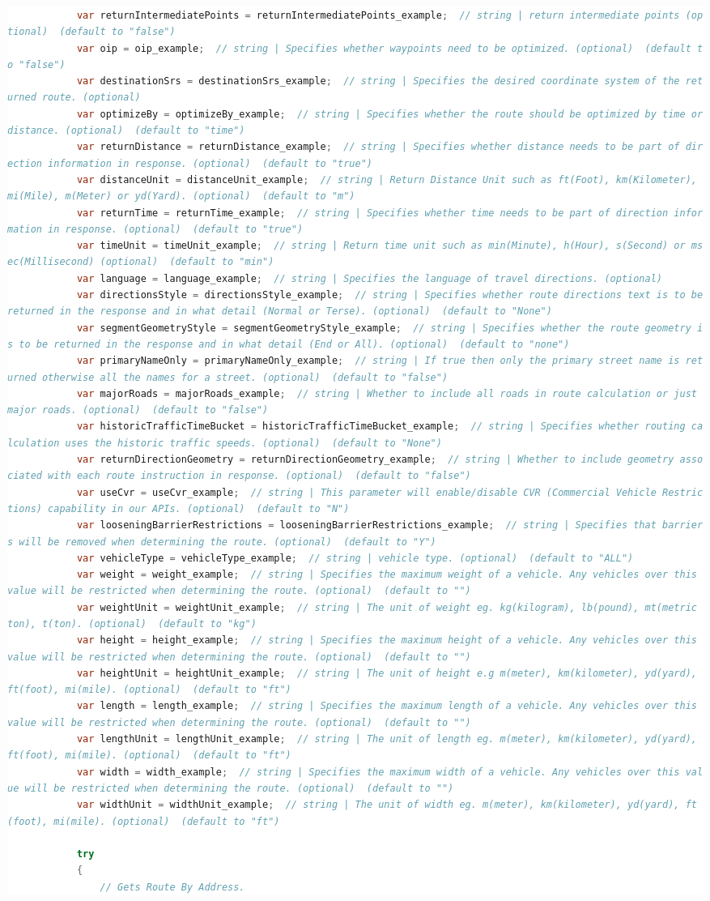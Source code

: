 ```csharp
            var returnIntermediatePoints = returnIntermediatePoints_example;  // string | return intermediate points (optional)  (default to "false")
            var oip = oip_example;  // string | Specifies whether waypoints need to be optimized. (optional)  (default to "false")
            var destinationSrs = destinationSrs_example;  // string | Specifies the desired coordinate system of the returned route. (optional) 
            var optimizeBy = optimizeBy_example;  // string | Specifies whether the route should be optimized by time or distance. (optional)  (default to "time")
            var returnDistance = returnDistance_example;  // string | Specifies whether distance needs to be part of direction information in response. (optional)  (default to "true")
            var distanceUnit = distanceUnit_example;  // string | Return Distance Unit such as ft(Foot), km(Kilometer), mi(Mile), m(Meter) or yd(Yard). (optional)  (default to "m")
            var returnTime = returnTime_example;  // string | Specifies whether time needs to be part of direction information in response. (optional)  (default to "true")
            var timeUnit = timeUnit_example;  // string | Return time unit such as min(Minute), h(Hour), s(Second) or msec(Millisecond) (optional)  (default to "min")
            var language = language_example;  // string | Specifies the language of travel directions. (optional) 
            var directionsStyle = directionsStyle_example;  // string | Specifies whether route directions text is to be returned in the response and in what detail (Normal or Terse). (optional)  (default to "None")
            var segmentGeometryStyle = segmentGeometryStyle_example;  // string | Specifies whether the route geometry is to be returned in the response and in what detail (End or All). (optional)  (default to "none")
            var primaryNameOnly = primaryNameOnly_example;  // string | If true then only the primary street name is returned otherwise all the names for a street. (optional)  (default to "false")
            var majorRoads = majorRoads_example;  // string | Whether to include all roads in route calculation or just major roads. (optional)  (default to "false")
            var historicTrafficTimeBucket = historicTrafficTimeBucket_example;  // string | Specifies whether routing calculation uses the historic traffic speeds. (optional)  (default to "None")
            var returnDirectionGeometry = returnDirectionGeometry_example;  // string | Whether to include geometry associated with each route instruction in response. (optional)  (default to "false")
            var useCvr = useCvr_example;  // string | This parameter will enable/disable CVR (Commercial Vehicle Restrictions) capability in our APIs. (optional)  (default to "N")
            var looseningBarrierRestrictions = looseningBarrierRestrictions_example;  // string | Specifies that barriers will be removed when determining the route. (optional)  (default to "Y")
            var vehicleType = vehicleType_example;  // string | vehicle type. (optional)  (default to "ALL")
            var weight = weight_example;  // string | Specifies the maximum weight of a vehicle. Any vehicles over this value will be restricted when determining the route. (optional)  (default to "")
            var weightUnit = weightUnit_example;  // string | The unit of weight eg. kg(kilogram), lb(pound), mt(metric ton), t(ton). (optional)  (default to "kg")
            var height = height_example;  // string | Specifies the maximum height of a vehicle. Any vehicles over this value will be restricted when determining the route. (optional)  (default to "")
            var heightUnit = heightUnit_example;  // string | The unit of height e.g m(meter), km(kilometer), yd(yard), ft(foot), mi(mile). (optional)  (default to "ft")
            var length = length_example;  // string | Specifies the maximum length of a vehicle. Any vehicles over this value will be restricted when determining the route. (optional)  (default to "")
            var lengthUnit = lengthUnit_example;  // string | The unit of length eg. m(meter), km(kilometer), yd(yard), ft(foot), mi(mile). (optional)  (default to "ft")
            var width = width_example;  // string | Specifies the maximum width of a vehicle. Any vehicles over this value will be restricted when determining the route. (optional)  (default to "")
            var widthUnit = widthUnit_example;  // string | The unit of width eg. m(meter), km(kilometer), yd(yard), ft(foot), mi(mile). (optional)  (default to "ft")

            try
            {
                // Gets Route By Address.
```